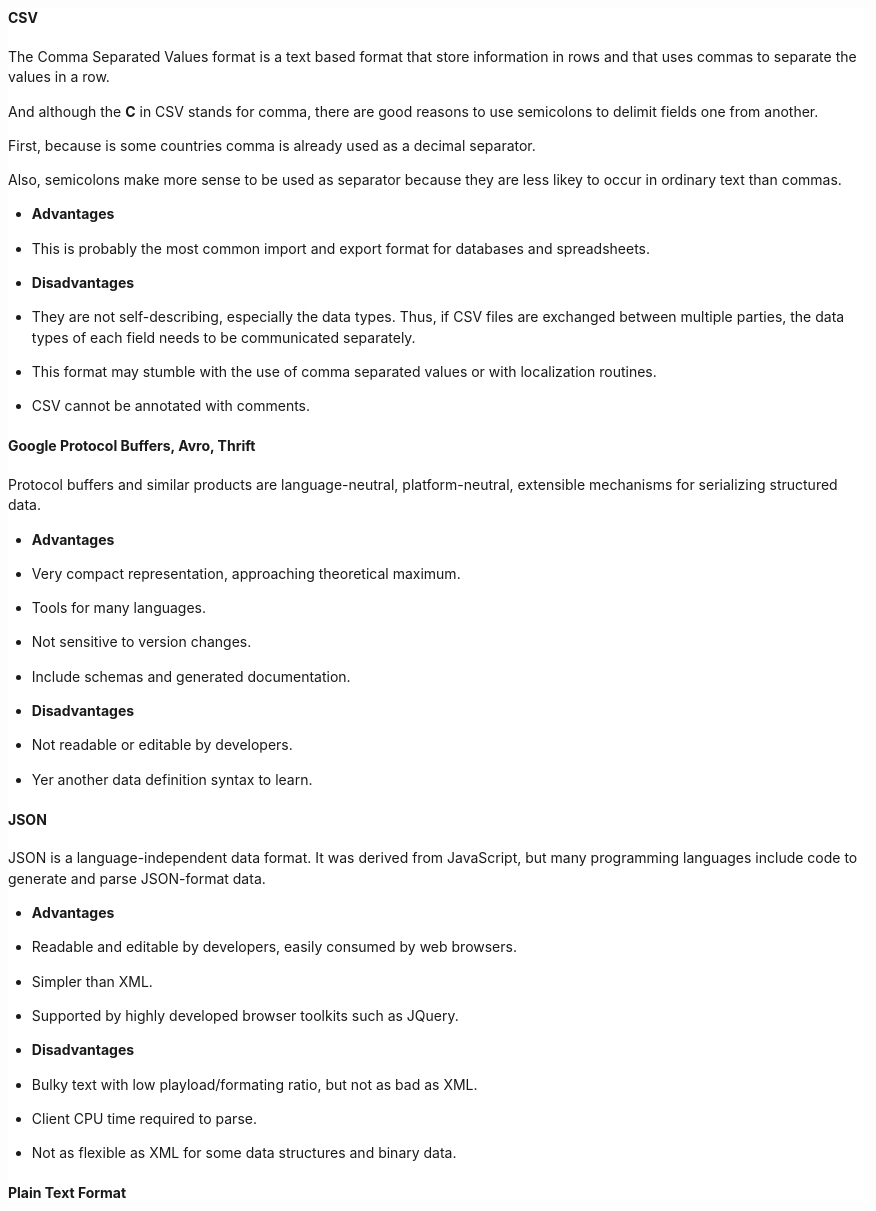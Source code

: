 
#### CSV

The Comma Separated Values format is a text based format that store information in rows and that uses commas to separate the values in a row.

And although the **C** in CSV stands for comma, there are good reasons to use semicolons to delimit fields one from another.

First, because is some countries comma is already used as a decimal separator.

Also, semicolons make more sense to be used as separator because they are less likey to occur in ordinary text than commas.


- **Advantages**    
- This is probably the most common import and export format for databases and spreadsheets.


- **Disadvantages**  
- They are not self-describing, especially the data types. Thus, if CSV files are exchanged between multiple parties, the data types of each field needs to be communicated separately.   
- This format may stumble with the use of comma separated values or with localization routines.   
- CSV cannot be annotated with comments. 

#### Google Protocol Buffers, Avro, Thrift

Protocol buffers and similar products are language-neutral, platform-neutral, extensible mechanisms for serializing structured data.

- **Advantages**    
- Very compact representation, approaching theoretical maximum.  
- Tools for many languages.   
- Not sensitive to version changes.    
- Include schemas and generated documentation.


- **Disadvantages**    
- Not readable or editable by developers.   
- Yer another data definition syntax to learn.

#### JSON

JSON is a language-independent data format. It was derived from JavaScript, but many programming languages include code to generate and parse JSON-format data.

- **Advantages**   
- Readable and editable by developers, easily consumed by web browsers.  
- Simpler than XML.  
- Supported by highly developed browser toolkits such as JQuery. 


- **Disadvantages**   
- Bulky text with low playload/formating ratio, but not as bad as XML.  
- Client CPU time required to parse.   
- Not as flexible as XML for some data structures and binary data.


#### Plain Text Format
